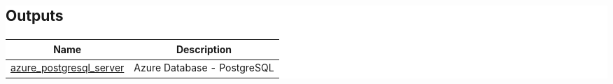 ## Outputs

| Name | Description |
|------|-------------|
| <a name="output_azure_postgresql_server"></a> [azure\_postgresql\_server](#output\_azure\_postgresql\_server) | Azure Database - PostgreSQL |
